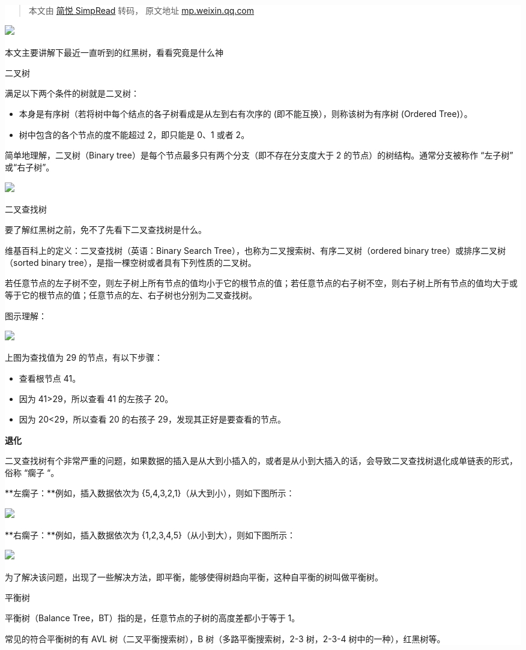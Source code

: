 > 本文由 [简悦 SimpRead](http://ksria.com/simpread/) 转码， 原文地址 [mp.weixin.qq.com](https://mp.weixin.qq.com/s/zHrsIMvuHXdjl9bltbX5lg)

![](https://mmbiz.qpic.cn/mmbiz_jpg/dy9CXeZLlCUbN1pqN60R6s3e54Z3x9icUBfsQ39qtYbBkTbNZeSrPuCquz1Ztt9eBmqcAEEOpAdlzPXDJ5icdASg/640?wx_fmt=jpeg)

本文主要讲解下最近一直听到的红黑树，看看究竟是什么神

二叉树

满足以下两个条件的树就是二叉树：

*   本身是有序树（若将树中每个结点的各子树看成是从左到右有次序的 (即不能互换），则称该树为有序树 (Ordered Tree)）。
    
*   树中包含的各个节点的度不能超过 2，即只能是 0、1 或者 2。
    

简单地理解，二叉树（Binary tree）是每个节点最多只有两个分支（即不存在分支度大于 2 的节点）的树结构。通常分支被称作 “左子树” 或“右子树”。  

![](https://mmbiz.qpic.cn/mmbiz_png/MOwlO0INfQoLqmAK6QYdbdUlbu7OszlxkKxfGt37mVDdTZ7QKGMKCSmpQlxPU3ZftOlSdgwyPYgqkibyMT1DOicg/640?wx_fmt=png)  

二叉查找树

要了解红黑树之前，免不了先看下二叉查找树是什么。  

维基百科上的定义：二叉查找树（英语：Binary Search Tree），也称为二叉搜索树、有序二叉树（ordered binary tree）或排序二叉树（sorted binary tree），是指一棵空树或者具有下列性质的二叉树。  

若任意节点的左子树不空，则左子树上所有节点的值均小于它的根节点的值；若任意节点的右子树不空，则右子树上所有节点的值均大于或等于它的根节点的值；任意节点的左、右子树也分别为二叉查找树。  

图示理解：  

![](https://mmbiz.qpic.cn/mmbiz_gif/MOwlO0INfQoLqmAK6QYdbdUlbu7OszlxLknn31rrfkmYd5z2HRsBXKcnkTPAIKReichnjMvNY7JvWsY9dmhSJVw/640?wx_fmt=gif)

上图为查找值为 29 的节点，有以下步骤：  

*   查看根节点 41。  
    
*   因为 41>29，所以查看 41 的左孩子 20。  
    
*   因为 20<29，所以查看 20 的右孩子 29，发现其正好是要查看的节点。  
    

**退化**

二叉查找树有个非常严重的问题，如果数据的插入是从大到小插入的，或者是从小到大插入的话，会导致二叉查找树退化成单链表的形式，俗称 “瘸子 “。  

**左瘸子：**例如，插入数据依次为 {5,4,3,2,1}（从大到小），则如下图所示：  

![](https://mmbiz.qpic.cn/mmbiz_gif/MOwlO0INfQoLqmAK6QYdbdUlbu7Oszlxjpc7fKlf4S5CFuTuqf4Q23lxPh75mibCxbrXib5cfArK5LtndMz8ZVzQ/640?wx_fmt=gif)

**右瘸子：**例如，插入数据依次为 {1,2,3,4,5}（从小到大），则如下图所示：  

![](https://mmbiz.qpic.cn/mmbiz_gif/MOwlO0INfQoLqmAK6QYdbdUlbu7OszlxGr3JcdFCuZc8n3yKlqa3HWmJn6c9VSRxaicfibsBjYFRs2D0xDuy51zA/640?wx_fmt=gif)

为了解决该问题，出现了一些解决方法，即平衡，能够使得树趋向平衡，这种自平衡的树叫做平衡树。  

平衡树

平衡树（Balance Tree，BT）指的是，任意节点的子树的高度差都小于等于 1。  

常见的符合平衡树的有 AVL 树（二叉平衡搜索树），B 树（多路平衡搜索树，2-3 树，2-3-4 树中的一种），红黑树等。  

